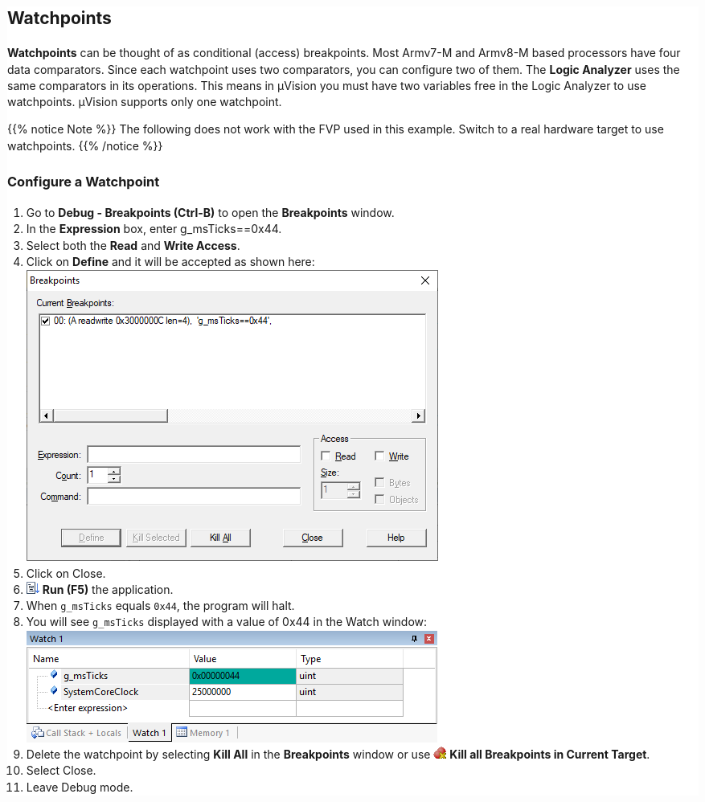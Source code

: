 ## Watchpoints

**Watchpoints** can be thought of as conditional (access) breakpoints. Most Armv7-M and Armv8-M based processors have four data comparators. Since each watchpoint uses two comparators, you can configure two of them. The **Logic Analyzer** uses the same comparators in its operations. This means in μVision you must have two variables free in the Logic Analyzer to use watchpoints. μVision supports only one watchpoint.

{{% notice Note %}}
The following does not work with the FVP used in this example. Switch to a real hardware target to use watchpoints.
{{% /notice %}}

### Configure a Watchpoint

1. Go to **Debug - Breakpoints (Ctrl-B)** to open the **Breakpoints** window.
3. In the **Expression** box, enter g_msTicks==0x44.
4. Select both the **Read** and **Write Access**.
5. Click on **Define** and it will be accepted as shown here:  
![Breakpoints Window](./watchpoint.png)
6. Click on Close.
7. ![Run](./b_uv4_run.png) **Run (F5)** the application.
8. When `g_msTicks` equals `0x44`, the program will halt.
9. You will see `g_msTicks` displayed with a value of 0x44 in the Watch window:  
![Watch Window](./watchpoint_watch.png)
10. Delete the watchpoint by selecting **Kill All** in the **Breakpoints** window or use ![Kill all Breakpoints in Current Target](./b_uv4_kill_all_bpnt.png) **Kill all Breakpoints in Current Target**.
11. Select Close.
12. Leave Debug mode.
